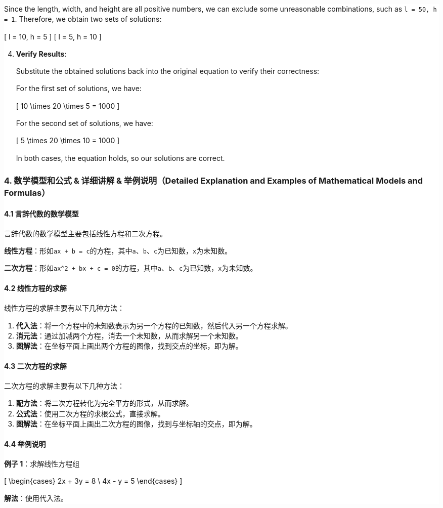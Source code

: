    Since the length, width, and height are all positive numbers, we can exclude some unreasonable combinations, such as `l = 50, h = 1`. Therefore, we obtain two sets of solutions:

   \[ l = 10, h = 5 \]
   \[ l = 5, h = 10 \]

4. **Verify Results**:

   Substitute the obtained solutions back into the original equation to verify their correctness:

   For the first set of solutions, we have:

   \[ 10 \times 20 \times 5 = 1000 \]

   For the second set of solutions, we have:

   \[ 5 \times 20 \times 10 = 1000 \]

   In both cases, the equation holds, so our solutions are correct.

### 4. 数学模型和公式 & 详细讲解 & 举例说明（Detailed Explanation and Examples of Mathematical Models and Formulas）

#### 4.1 言辞代数的数学模型

言辞代数的数学模型主要包括线性方程和二次方程。

**线性方程**：形如`ax + b = c`的方程，其中`a`、`b`、`c`为已知数，`x`为未知数。

**二次方程**：形如`ax^2 + bx + c = 0`的方程，其中`a`、`b`、`c`为已知数，`x`为未知数。

#### 4.2 线性方程的求解

线性方程的求解主要有以下几种方法：

1. **代入法**：将一个方程中的未知数表示为另一个方程的已知数，然后代入另一个方程求解。
2. **消元法**：通过加减两个方程，消去一个未知数，从而求解另一个未知数。
3. **图解法**：在坐标平面上画出两个方程的图像，找到交点的坐标，即为解。

#### 4.3 二次方程的求解

二次方程的求解主要有以下几种方法：

1. **配方法**：将二次方程转化为完全平方的形式，从而求解。
2. **公式法**：使用二次方程的求根公式，直接求解。
3. **图解法**：在坐标平面上画出二次方程的图像，找到与坐标轴的交点，即为解。

#### 4.4 举例说明

**例子 1**：求解线性方程组

\[
\begin{cases}
2x + 3y = 8 \\
4x - y = 5
\end{cases}
\]

**解法**：使用代入法。
